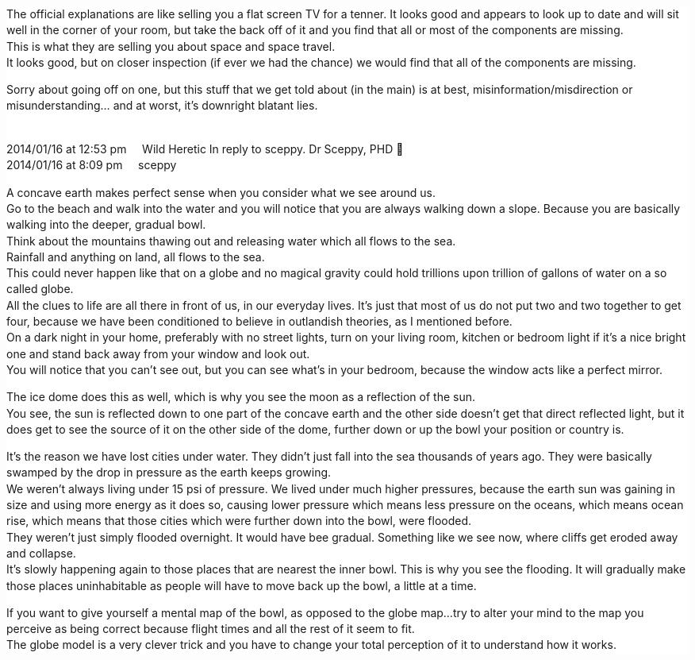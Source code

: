 The official explanations are like selling you a flat screen TV for a tenner. It looks good and appears to look up to date and will sit well in the corner of your room, but take the back off of it and you find that all or most of the components are missing.  
This is what they are selling you about space and space travel.  
It looks good, but on closer inspection (if ever we had the chance) we would find that all of the components are missing.  
  
Sorry about going off on one, but this stuff that we get told about (in the main) is at best, misinformation/misdirection or misunderstanding… and at worst, it’s downright blatant lies.  
  
  <br>
2014/01/16 at 12:53 pm  
    Wild Heretic  
In reply to sceppy.  
Dr Sceppy, PHD 🙂  
  
  <br>
2014/01/16 at 8:09 pm  
    sceppy  
  
A concave earth makes perfect sense when you consider what we see around us.  
Go to the beach and walk into the water and you will notice that you are always walking down a slope. Because you are basically walking into the deeper, gradual bowl.  
Think about the mountains thawing out and releasing water which all flows to the sea.  
Rainfall and anything on land, all flows to the sea.  
This could never happen like that on a globe and no magical gravity could hold trillions upon trillion of gallons of water on a so called globe.  
All the clues to life are all there in front of us, in our everyday lives. It’s just that most of us do not put two and two together to get four, because we have been conditioned to believe in outlandish theories, as I mentioned before.  
On a dark night in your home, preferably with no street lights, turn on your living room, kitchen or bedroom light if it’s a nice bright one and stand back away from your window and look out.  
You will notice that you can’t see out, but you can see what’s in your bedroom, because the window acts like a perfect mirror.  
  
The ice dome does this as well, which is why you see the moon as a reflection of the sun.  
You see, the sun is reflected down to one part of the concave earth and the other side doesn’t get that direct reflected light, but it does get to see the source of it on the other side of the dome, further down or up the bowl your position or country is.  
  
It’s the reason we have lost cities under water. They didn’t just fall into the sea thousands of years ago. They were basically swamped by the drop in pressure as the earth keeps growing.  
We weren’t always living under 15 psi of pressure. We lived under much higher pressures, because the earth sun was gaining in size and using more energy as it does so, causing lower pressure which means less pressure on the oceans, which means ocean rise, which means that those cities which were further down into the bowl, were flooded.  
They weren’t just simply flooded overnight. It would have bee gradual. Something like we see now, where cliffs get eroded away and collapse.  
It’s slowly happening again to those places that are nearest the inner bowl. This is why you see the flooding. It will gradually make those places uninhabitable as people will have to move back up the bowl, a little at a time.  
  
If you want to give yourself a mental map of the bowl, as opposed to the globe map…try to alter your mind to the map you perceive as being correct because flight times and all the rest of it seem to fit.  
The globe model is a very clever trick and you have to change your total perception of it to understand how it works.  
  